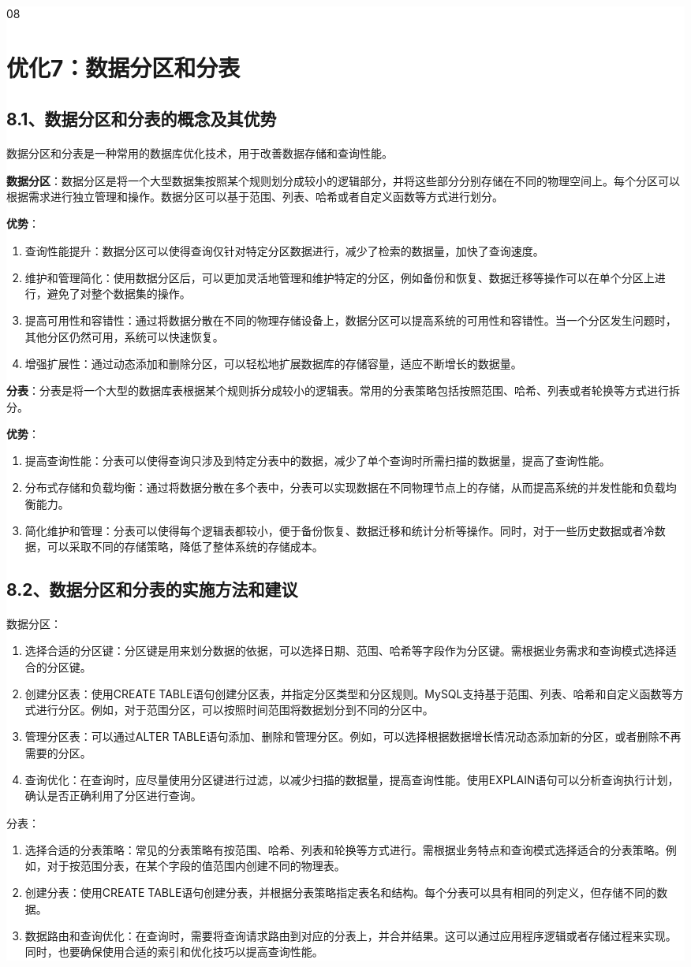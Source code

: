 
  

08

# **优化7：数据分区和分表**

## 8.1、数据分区和分表的概念及其优势

数据分区和分表是一种常用的数据库优化技术，用于改善数据存储和查询性能。

  

**数据分区**：数据分区是将一个大型数据集按照某个规则划分成较小的逻辑部分，并将这些部分分别存储在不同的物理空间上。每个分区可以根据需求进行独立管理和操作。数据分区可以基于范围、列表、哈希或者自定义函数等方式进行划分。

**优势**：

1. 查询性能提升：数据分区可以使得查询仅针对特定分区数据进行，减少了检索的数据量，加快了查询速度。
    
2. 维护和管理简化：使用数据分区后，可以更加灵活地管理和维护特定的分区，例如备份和恢复、数据迁移等操作可以在单个分区上进行，避免了对整个数据集的操作。
    
3. 提高可用性和容错性：通过将数据分散在不同的物理存储设备上，数据分区可以提高系统的可用性和容错性。当一个分区发生问题时，其他分区仍然可用，系统可以快速恢复。
    
4. 增强扩展性：通过动态添加和删除分区，可以轻松地扩展数据库的存储容量，适应不断增长的数据量。
    

  

**分表**：分表是将一个大型的数据库表根据某个规则拆分成较小的逻辑表。常用的分表策略包括按照范围、哈希、列表或者轮换等方式进行拆分。

**优势**：

1. 提高查询性能：分表可以使得查询只涉及到特定分表中的数据，减少了单个查询时所需扫描的数据量，提高了查询性能。
    
2. 分布式存储和负载均衡：通过将数据分散在多个表中，分表可以实现数据在不同物理节点上的存储，从而提高系统的并发性能和负载均衡能力。
    
3. 简化维护和管理：分表可以使得每个逻辑表都较小，便于备份恢复、数据迁移和统计分析等操作。同时，对于一些历史数据或者冷数据，可以采取不同的存储策略，降低了整体系统的存储成本。
    

## 8.2、数据分区和分表的实施方法和建议

数据分区：

1. 选择合适的分区键：分区键是用来划分数据的依据，可以选择日期、范围、哈希等字段作为分区键。需根据业务需求和查询模式选择适合的分区键。
    
2. 创建分区表：使用CREATE TABLE语句创建分区表，并指定分区类型和分区规则。MySQL支持基于范围、列表、哈希和自定义函数等方式进行分区。例如，对于范围分区，可以按照时间范围将数据划分到不同的分区中。
    
3. 管理分区表：可以通过ALTER TABLE语句添加、删除和管理分区。例如，可以选择根据数据增长情况动态添加新的分区，或者删除不再需要的分区。
    
4. 查询优化：在查询时，应尽量使用分区键进行过滤，以减少扫描的数据量，提高查询性能。使用EXPLAIN语句可以分析查询执行计划，确认是否正确利用了分区进行查询。
    

  

分表：

1. 选择合适的分表策略：常见的分表策略有按范围、哈希、列表和轮换等方式进行。需根据业务特点和查询模式选择适合的分表策略。例如，对于按范围分表，在某个字段的值范围内创建不同的物理表。
    
2. 创建分表：使用CREATE TABLE语句创建分表，并根据分表策略指定表名和结构。每个分表可以具有相同的列定义，但存储不同的数据。
    
3. 数据路由和查询优化：在查询时，需要将查询请求路由到对应的分表上，并合并结果。这可以通过应用程序逻辑或者存储过程来实现。同时，也要确保使用合适的索引和优化技巧以提高查询性能。
    